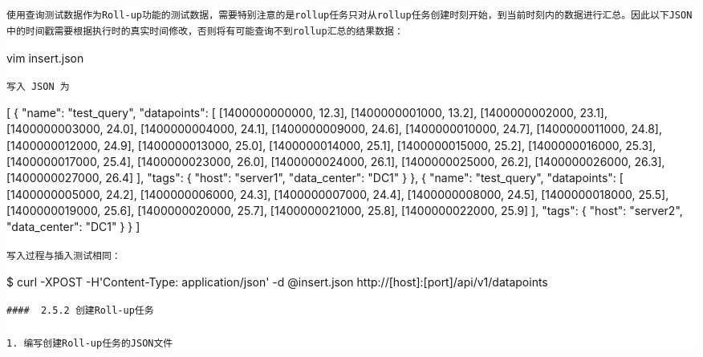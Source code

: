 ```
使用查询测试数据作为Roll-up功能的测试数据，需要特别注意的是rollup任务只对从rollup任务创建时刻开始，到当前时刻内的数据进行汇总。因此以下JSON中的时间戳需要根据执行时的真实时间修改，否则将有可能查询不到rollup汇总的结果数据：
```
vim insert.json
```
写入 JSON 为
```
[
  {
    "name": "test_query",
    "datapoints": [
      [1400000000000, 12.3], 
      [1400000001000, 13.2], 
      [1400000002000, 23.1],
      [1400000003000, 24.0],
      [1400000004000, 24.1],
      [1400000009000, 24.6],
      [1400000010000, 24.7],
      [1400000011000, 24.8],
      [1400000012000, 24.9],
      [1400000013000, 25.0],
      [1400000014000, 25.1],
      [1400000015000, 25.2],
      [1400000016000, 25.3],
      [1400000017000, 25.4],
      [1400000023000, 26.0],
      [1400000024000, 26.1],
      [1400000025000, 26.2],
      [1400000026000, 26.3],
      [1400000027000, 26.4]
    ],
    "tags": {
      "host": "server1",
      "data_center": "DC1"
    }
  },
  {
    "name": "test_query",
    "datapoints": [
      [1400000005000, 24.2],
      [1400000006000, 24.3],
      [1400000007000, 24.4],
      [1400000008000, 24.5],
      [1400000018000, 25.5],
      [1400000019000, 25.6],
      [1400000020000, 25.7],
      [1400000021000, 25.8],
      [1400000022000, 25.9]
    ],
    "tags": {
      "host": "server2",
      "data_center": "DC1"
    }
  }
]
```
写入过程与插入测试相同：
```
$ curl -XPOST -H'Content-Type: application/json' -d @insert.json http://[host]:[port]/api/v1/datapoints
```
####  2.5.2 创建Roll-up任务

1. 编写创建Roll-up任务的JSON文件
```